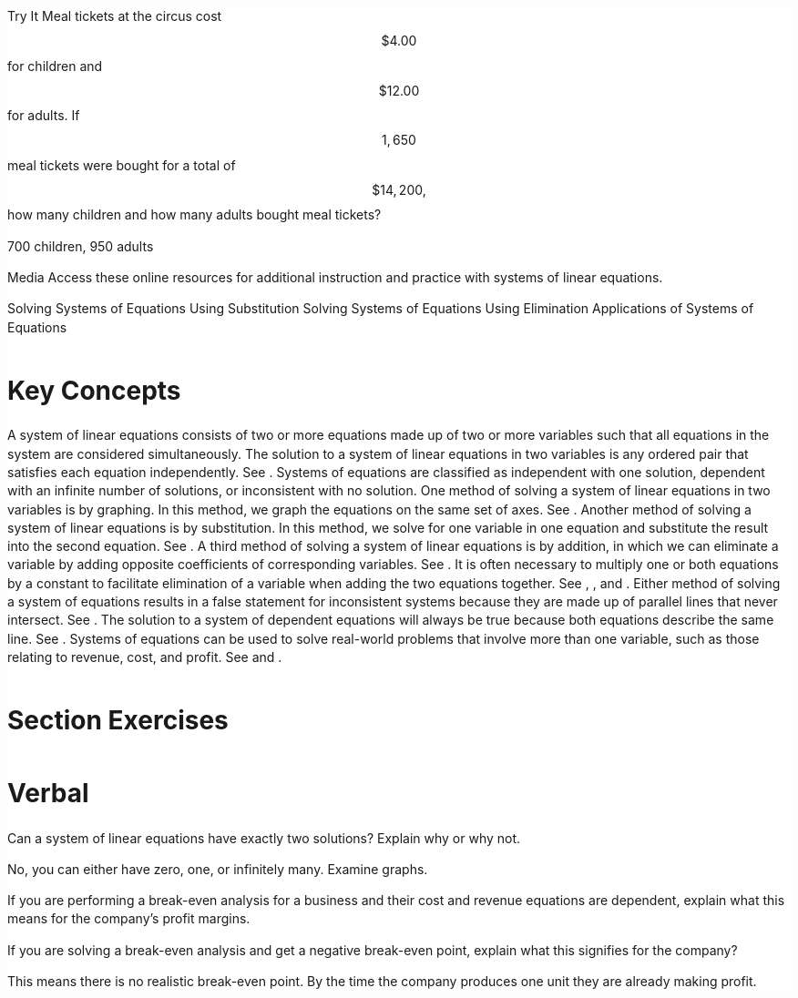 Try It
Meal tickets at the circus cost $$\text{\$}4.00$$ for children and $$\text{\$}12.00$$ for adults. If $$\mathrm{1,650}$$ meal tickets were bought for a total of $$\text{\$}\mathrm{14,200},$$ how many children and how many adults bought meal tickets?

700 children, 950 adults

Media
Access these online resources for additional instruction and practice with systems of linear equations.

Solving Systems of Equations Using Substitution
Solving Systems of Equations Using Elimination
Applications of Systems of Equations

Key Concepts
============

A system of linear equations consists of two or more equations made up of two or more variables such that all equations in the system are considered simultaneously.
The solution to a system of linear equations in two variables is any ordered pair that satisfies each equation independently. See .
Systems of equations are classified as independent with one solution, dependent with an infinite number of solutions, or inconsistent with no solution.
One method of solving a system of linear equations in two variables is by graphing. In this method, we graph the equations on the same set of axes. See .
Another method of solving a system of linear equations is by substitution. In this method, we solve for one variable in one equation and substitute the result into the second equation. See .
A third method of solving a system of linear equations is by addition, in which we can eliminate a variable by adding opposite coefficients of corresponding variables. See .
It is often necessary to multiply one or both equations by a constant to facilitate elimination of a variable when adding the two equations together. See , , and .
Either method of solving a system of equations results in a false statement for inconsistent systems because they are made up of parallel lines that never intersect. See .
The solution to a system of dependent equations will always be true because both equations describe the same line. See .
Systems of equations can be used to solve real-world problems that involve more than one variable, such as those relating to revenue, cost, and profit. See  and .

Section Exercises
=================

Verbal
======

Can a system of linear equations have exactly two solutions? Explain why or why not.

No, you can either have zero, one, or infinitely many. Examine graphs.

If you are performing a break-even analysis for a business and their cost and revenue equations are dependent, explain what this means for the company’s profit margins.

If you are solving a break-even analysis and get a negative break-even point, explain what this signifies for the company?

This means there is no realistic break-even point. By the time the company produces one unit they are already making profit.
